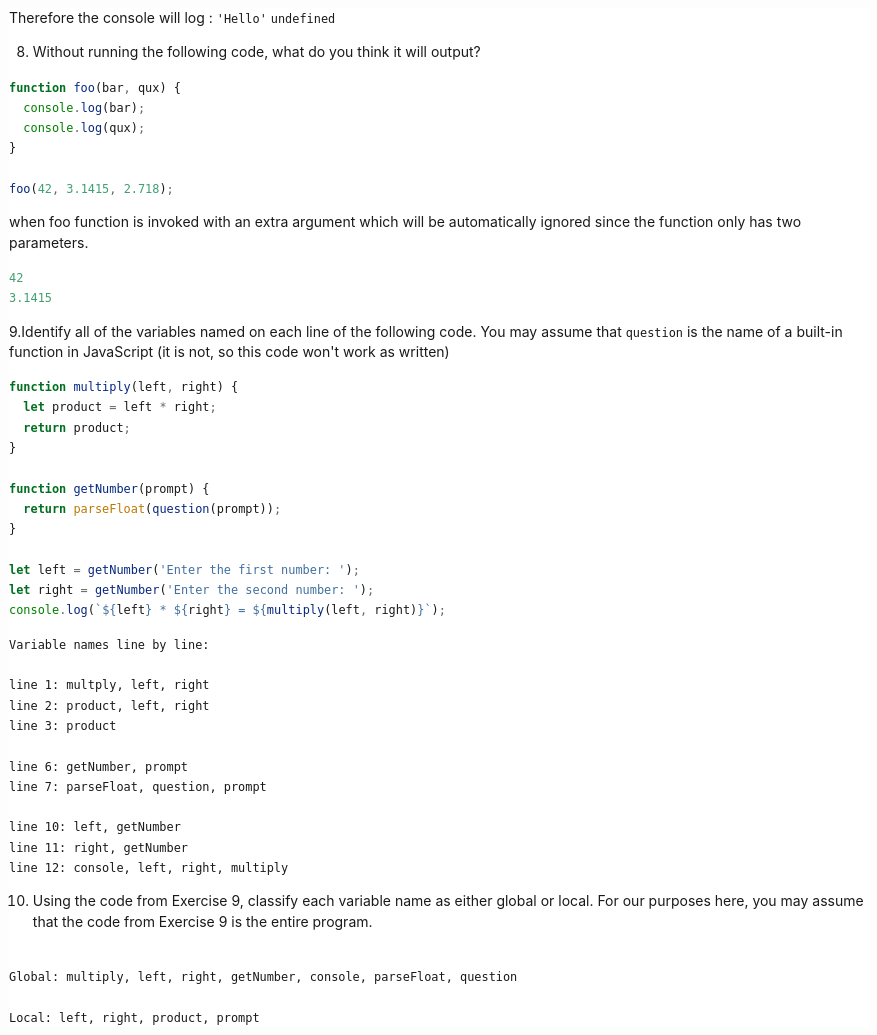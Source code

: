 Therefore the console will log :
`'Hello'`
`undefined`

8. Without running the following code, what do you think it will output?
```js
function foo(bar, qux) { 
  console.log(bar); 
  console.log(qux); 
} 

foo(42, 3.1415, 2.718);
```
when foo function  is invoked with an extra argument which will be automatically ignored since the function only has two parameters.
```js
42
3.1415
```

9.Identify all of the variables named on each line of the following code. You may assume that `question` is the name of a built-in function in JavaScript (it is not, so this code won't work as written)
```js
function multiply(left, right) {
  let product = left * right;
  return product;
}

function getNumber(prompt) {
  return parseFloat(question(prompt));
}

let left = getNumber('Enter the first number: ');
let right = getNumber('Enter the second number: ');
console.log(`${left} * ${right} = ${multiply(left, right)}`);
```

```plaintext
Variable names line by line: 

line 1: multply, left, right
line 2: product, left, right
line 3: product

line 6: getNumber, prompt
line 7: parseFloat, question, prompt

line 10: left, getNumber
line 11: right, getNumber
line 12: console, left, right, multiply
```

10. Using the code from Exercise 9, classify each variable name as either global or local. For our purposes here, you may assume that the code from Exercise 9 is the entire program.
```plaintext

Global: multiply, left, right, getNumber, console, parseFloat, question

Local: left, right, product, prompt
```
